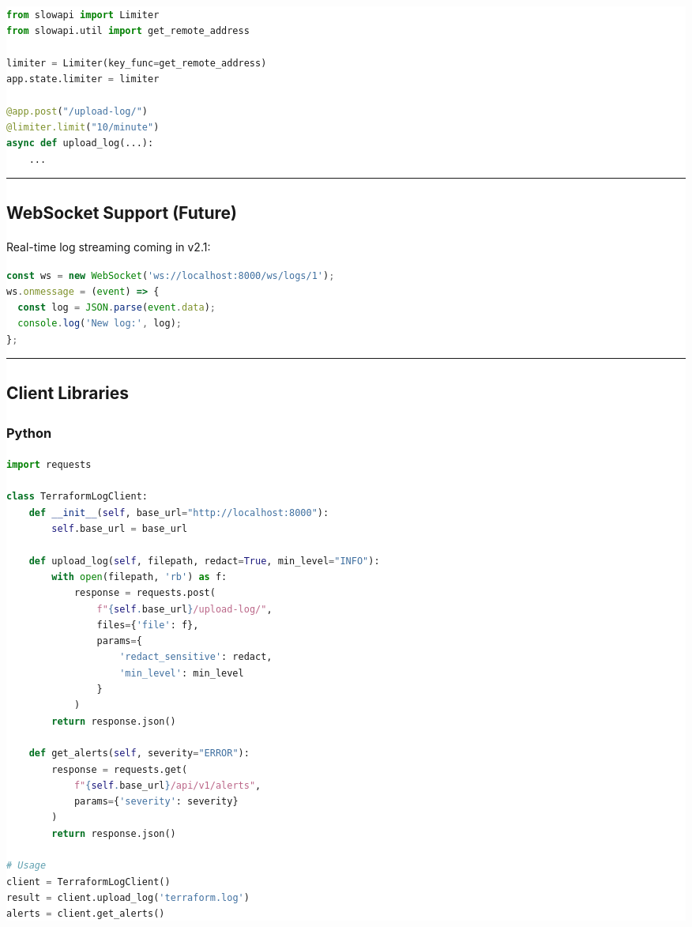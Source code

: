 ```python
from slowapi import Limiter
from slowapi.util import get_remote_address

limiter = Limiter(key_func=get_remote_address)
app.state.limiter = limiter

@app.post("/upload-log/")
@limiter.limit("10/minute")
async def upload_log(...):
    ...
```

---

## WebSocket Support (Future)

Real-time log streaming coming in v2.1:

```javascript
const ws = new WebSocket('ws://localhost:8000/ws/logs/1');
ws.onmessage = (event) => {
  const log = JSON.parse(event.data);
  console.log('New log:', log);
};
```

---

## Client Libraries

### Python

```python
import requests

class TerraformLogClient:
    def __init__(self, base_url="http://localhost:8000"):
        self.base_url = base_url
    
    def upload_log(self, filepath, redact=True, min_level="INFO"):
        with open(filepath, 'rb') as f:
            response = requests.post(
                f"{self.base_url}/upload-log/",
                files={'file': f},
                params={
                    'redact_sensitive': redact,
                    'min_level': min_level
                }
            )
        return response.json()
    
    def get_alerts(self, severity="ERROR"):
        response = requests.get(
            f"{self.base_url}/api/v1/alerts",
            params={'severity': severity}
        )
        return response.json()

# Usage
client = TerraformLogClient()
result = client.upload_log('terraform.log')
alerts = client.get_alerts()
```
